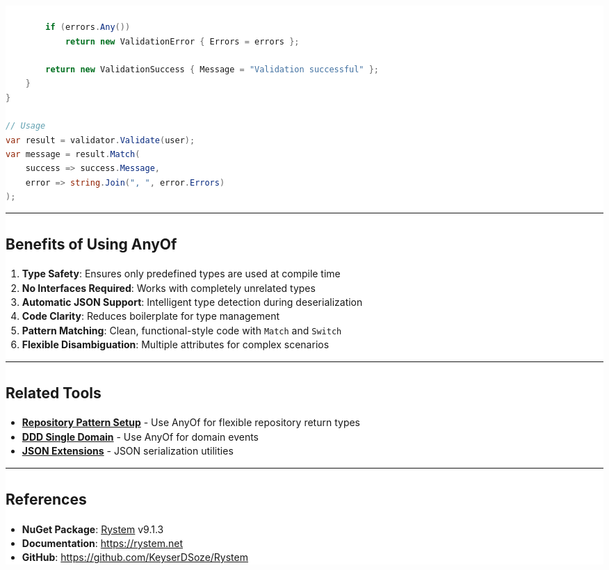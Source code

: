 ```csharp
        
        if (errors.Any())
            return new ValidationError { Errors = errors };
        
        return new ValidationSuccess { Message = "Validation successful" };
    }
}

// Usage
var result = validator.Validate(user);
var message = result.Match(
    success => success.Message,
    error => string.Join(", ", error.Errors)
);
```

---

## Benefits of Using AnyOf

1. **Type Safety**: Ensures only predefined types are used at compile time
2. **No Interfaces Required**: Works with completely unrelated types
3. **Automatic JSON Support**: Intelligent type detection during deserialization
4. **Code Clarity**: Reduces boilerplate for type management
5. **Pattern Matching**: Clean, functional-style code with `Match` and `Switch`
6. **Flexible Disambiguation**: Multiple attributes for complex scenarios

---

## Related Tools

- **[Repository Pattern Setup](https://rystem.net/mcp/tools/repository-setup.md)** - Use AnyOf for flexible repository return types
- **[DDD Single Domain](https://rystem.net/mcp/tools/ddd-single-domain.md)** - Use AnyOf for domain events
- **[JSON Extensions](https://rystem.net/mcp/tools/rystem-json-extensions.md)** - JSON serialization utilities

---

## References

- **NuGet Package**: [Rystem](https://www.nuget.org/packages/Rystem) v9.1.3
- **Documentation**: https://rystem.net
- **GitHub**: https://github.com/KeyserDSoze/Rystem
